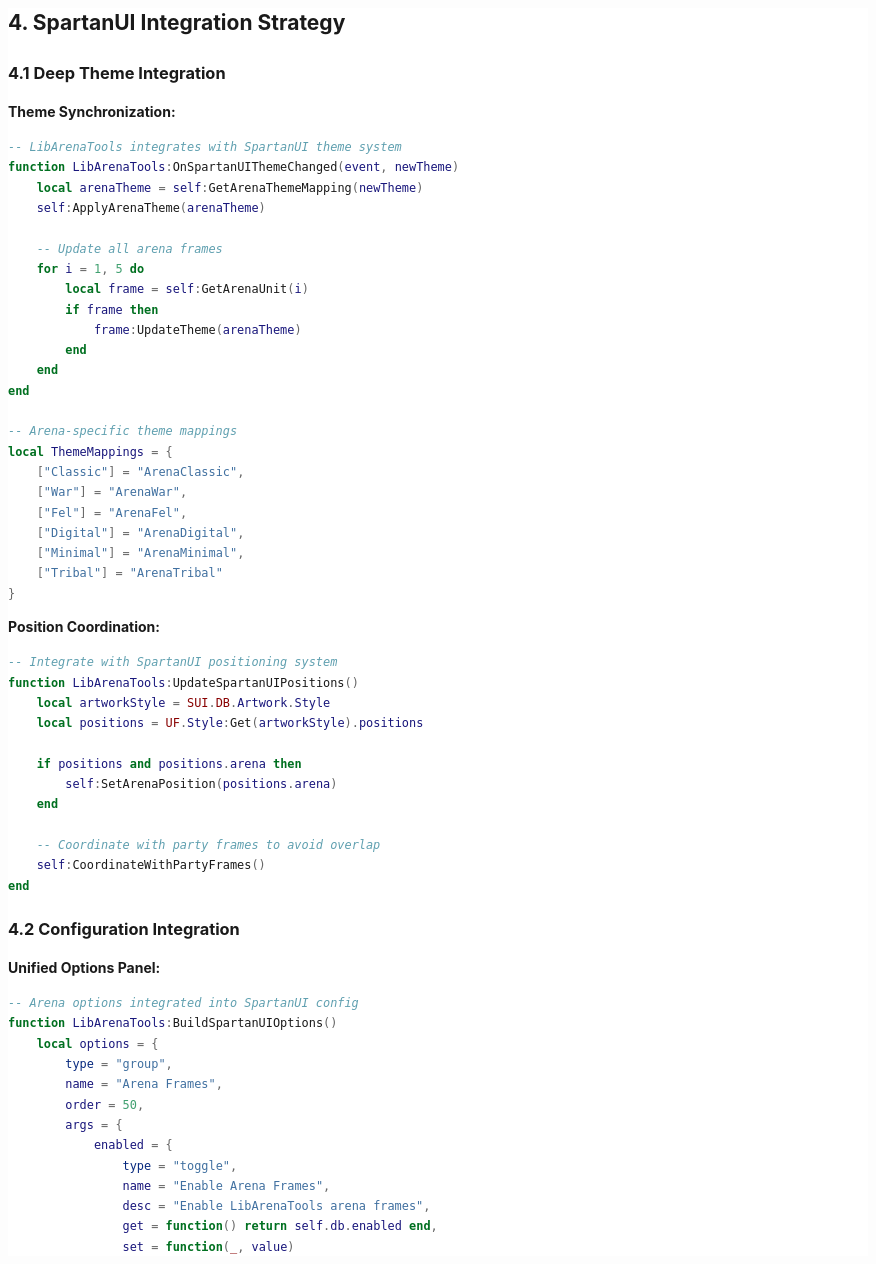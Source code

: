 
## 4. SpartanUI Integration Strategy

### 4.1 Deep Theme Integration

**Theme Synchronization:**
```lua
-- LibArenaTools integrates with SpartanUI theme system
function LibArenaTools:OnSpartanUIThemeChanged(event, newTheme)
    local arenaTheme = self:GetArenaThemeMapping(newTheme)
    self:ApplyArenaTheme(arenaTheme)
    
    -- Update all arena frames
    for i = 1, 5 do
        local frame = self:GetArenaUnit(i)
        if frame then
            frame:UpdateTheme(arenaTheme)
        end
    end
end

-- Arena-specific theme mappings
local ThemeMappings = {
    ["Classic"] = "ArenaClassic",
    ["War"] = "ArenaWar", 
    ["Fel"] = "ArenaFel",
    ["Digital"] = "ArenaDigital",
    ["Minimal"] = "ArenaMinimal",
    ["Tribal"] = "ArenaTribal"
}
```

**Position Coordination:**
```lua
-- Integrate with SpartanUI positioning system
function LibArenaTools:UpdateSpartanUIPositions()
    local artworkStyle = SUI.DB.Artwork.Style
    local positions = UF.Style:Get(artworkStyle).positions
    
    if positions and positions.arena then
        self:SetArenaPosition(positions.arena)
    end
    
    -- Coordinate with party frames to avoid overlap
    self:CoordinateWithPartyFrames()
end
```

### 4.2 Configuration Integration

**Unified Options Panel:**
```lua
-- Arena options integrated into SpartanUI config
function LibArenaTools:BuildSpartanUIOptions()
    local options = {
        type = "group",
        name = "Arena Frames",
        order = 50,
        args = {
            enabled = {
                type = "toggle",
                name = "Enable Arena Frames",
                desc = "Enable LibArenaTools arena frames",
                get = function() return self.db.enabled end,
                set = function(_, value) 
```